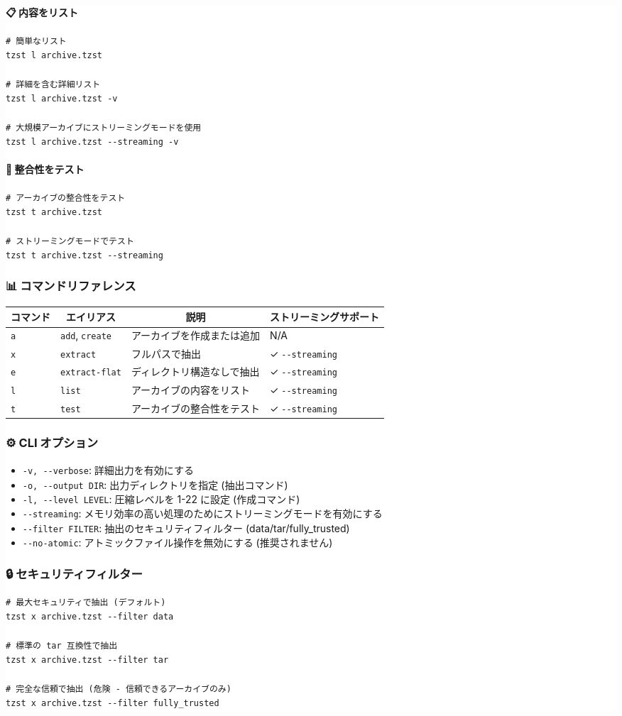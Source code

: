 #### 📋 内容をリスト

```
# 簡単なリスト
tzst l archive.tzst

# 詳細を含む詳細リスト
tzst l archive.tzst -v

# 大規模アーカイブにストリーミングモードを使用
tzst l archive.tzst --streaming -v
```

#### 🧪 整合性をテスト

```
# アーカイブの整合性をテスト
tzst t archive.tzst

# ストリーミングモードでテスト
tzst t archive.tzst --streaming
```

### 📊 コマンドリファレンス

| コマンド | エイリアス | 説明 | ストリーミングサポート |
|---------|---------|-------------|-------------------|
| `a` | `add`, `create` | アーカイブを作成または追加 | N/A |
| `x` | `extract` | フルパスで抽出 | ✓ `--streaming` |
| `e` | `extract-flat` | ディレクトリ構造なしで抽出 | ✓ `--streaming` |
| `l` | `list` | アーカイブの内容をリスト | ✓ `--streaming` |
| `t` | `test` | アーカイブの整合性をテスト | ✓ `--streaming` |

### ⚙️ CLI オプション

- `-v, --verbose`: 詳細出力を有効にする
- `-o, --output DIR`: 出力ディレクトリを指定 (抽出コマンド)
- `-l, --level LEVEL`: 圧縮レベルを 1-22 に設定 (作成コマンド)
- `--streaming`: メモリ効率の高い処理のためにストリーミングモードを有効にする
- `--filter FILTER`: 抽出のセキュリティフィルター (data/tar/fully_trusted)
- `--no-atomic`: アトミックファイル操作を無効にする (推奨されません)

### 🔒 セキュリティフィルター

```
# 最大セキュリティで抽出 (デフォルト)
tzst x archive.tzst --filter data

# 標準の tar 互換性で抽出
tzst x archive.tzst --filter tar

# 完全な信頼で抽出 (危険 - 信頼できるアーカイブのみ)
tzst x archive.tzst --filter fully_trusted
```
